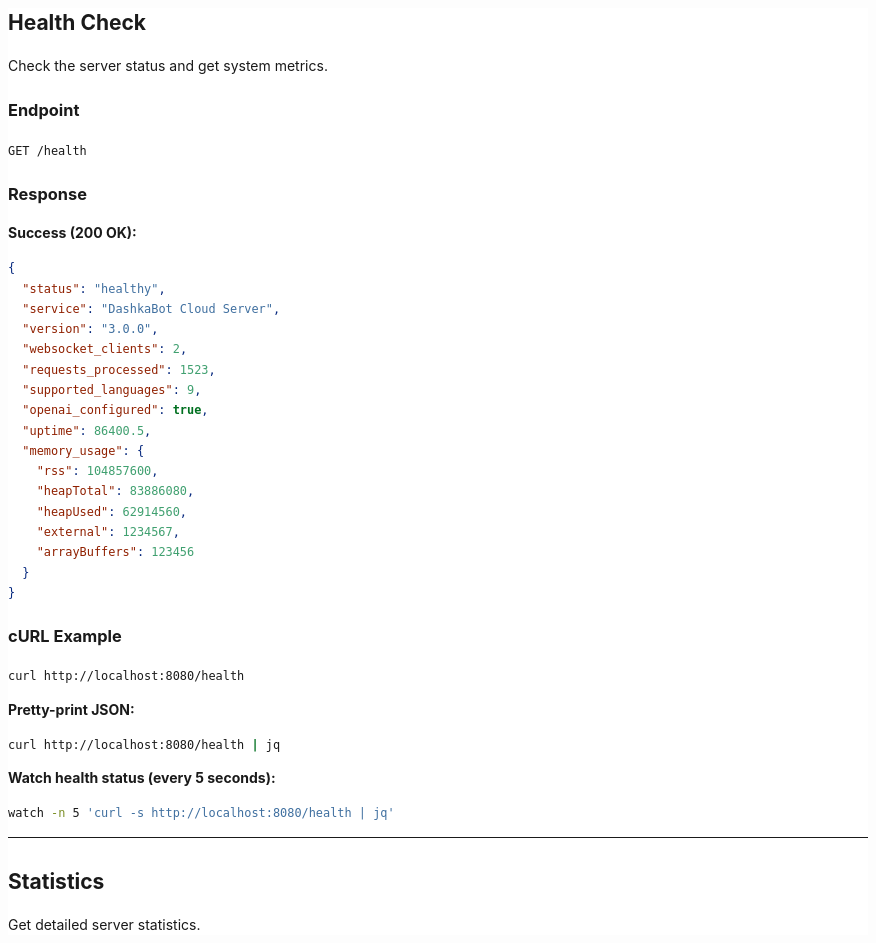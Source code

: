 
## Health Check

Check the server status and get system metrics.

### Endpoint
```
GET /health
```

### Response

**Success (200 OK):**
```json
{
  "status": "healthy",
  "service": "DashkaBot Cloud Server",
  "version": "3.0.0",
  "websocket_clients": 2,
  "requests_processed": 1523,
  "supported_languages": 9,
  "openai_configured": true,
  "uptime": 86400.5,
  "memory_usage": {
    "rss": 104857600,
    "heapTotal": 83886080,
    "heapUsed": 62914560,
    "external": 1234567,
    "arrayBuffers": 123456
  }
}
```

### cURL Example

```bash
curl http://localhost:8080/health
```

**Pretty-print JSON:**
```bash
curl http://localhost:8080/health | jq
```

**Watch health status (every 5 seconds):**
```bash
watch -n 5 'curl -s http://localhost:8080/health | jq'
```

---

## Statistics

Get detailed server statistics.
